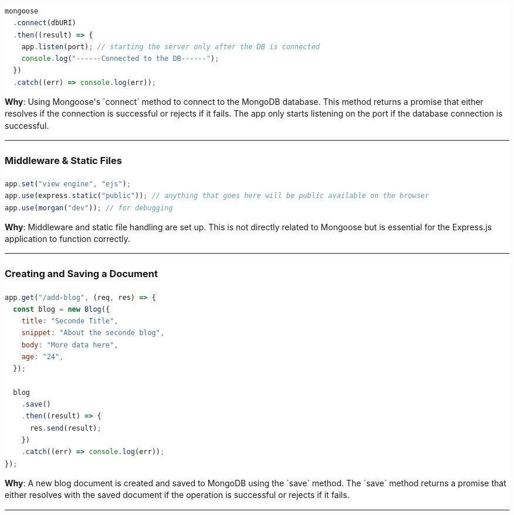 ```javascript
mongoose
  .connect(dbURI)
  .then((result) => {
    app.listen(port); // starting the server only after the DB is connected
    console.log("------Connected to the DB------");
  })
  .catch((err) => console.log(err));
```

**Why**: Using Mongoose's \`connect\` method to connect to the MongoDB database. This method returns a promise that either resolves if the connection is successful or rejects if it fails. The app only starts listening on the port if the database connection is successful.

---

### Middleware & Static Files

```javascript
app.set("view engine", "ejs");
app.use(express.static("public")); // anything that goes here will be public available on the browser
app.use(morgan("dev")); // for debugging
```

**Why**: Middleware and static file handling are set up. This is not directly related to Mongoose but is essential for the Express.js application to function correctly.

---

### Creating and Saving a Document

```javascript
app.get("/add-blog", (req, res) => {
  const blog = new Blog({
    title: "Seconde Title",
    snippet: "About the seconde blog",
    body: "More data here",
    age: "24",
  });

  blog
    .save()
    .then((result) => {
      res.send(result);
    })
    .catch((err) => console.log(err));
});
```

**Why**: A new blog document is created and saved to MongoDB using the \`save\` method. The \`save\` method returns a promise that either resolves with the saved document if the operation is successful or rejects if it fails.

---
